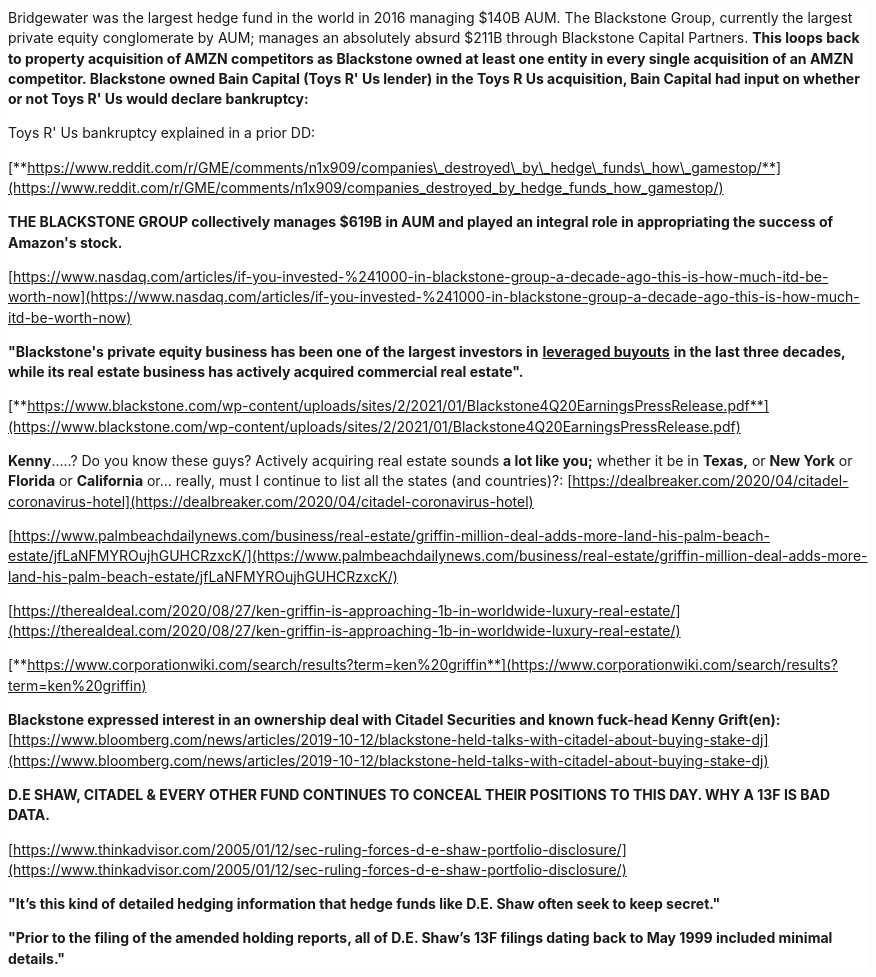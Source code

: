 Bridgewater was the largest hedge fund in the world in 2016 managing $140B AUM. The Blackstone Group, currently the largest private equity conglomerate by AUM; manages an absolutely absurd $211B through Blackstone Capital Partners. **This loops back to property acquisition of AMZN competitors as Blackstone owned at least one entity in every single acquisition of an AMZN competitor. Blackstone owned Bain Capital (Toys R' Us lender) in the Toys R Us acquisition, Bain Capital had input on whether or not Toys R' Us would declare bankruptcy:**

Toys R' Us bankruptcy explained in a prior DD:

[**https://www.reddit.com/r/GME/comments/n1x909/companies\_destroyed\_by\_hedge\_funds\_how\_gamestop/**](https://www.reddit.com/r/GME/comments/n1x909/companies_destroyed_by_hedge_funds_how_gamestop/)

**THE BLACKSTONE GROUP collectively manages $619B in AUM and played an integral role in appropriating the success of Amazon's stock.**

[https://www.nasdaq.com/articles/if-you-invested-%241000-in-blackstone-group-a-decade-ago-this-is-how-much-itd-be-worth-now](https://www.nasdaq.com/articles/if-you-invested-%241000-in-blackstone-group-a-decade-ago-this-is-how-much-itd-be-worth-now)

**"Blackstone's private equity business has been one of the largest investors in** [**leveraged buyouts**](https://en.wikipedia.org/wiki/Leveraged_buyout) **in the last three decades, while its real estate business has actively acquired commercial real estate".**

[**https://www.blackstone.com/wp-content/uploads/sites/2/2021/01/Blackstone4Q20EarningsPressRelease.pdf**](https://www.blackstone.com/wp-content/uploads/sites/2/2021/01/Blackstone4Q20EarningsPressRelease.pdf)

**Kenny**.....? Do you know these guys? Actively acquiring real estate sounds **a lot like you;** whether it be in **Texas,** or **New York** or **Florida** or **California** or... really, must I continue to list all the states (and countries)?: [https://dealbreaker.com/2020/04/citadel-coronavirus-hotel](https://dealbreaker.com/2020/04/citadel-coronavirus-hotel)

[https://www.palmbeachdailynews.com/business/real-estate/griffin-million-deal-adds-more-land-his-palm-beach-estate/jfLaNFMYROujhGUHCRzxcK/](https://www.palmbeachdailynews.com/business/real-estate/griffin-million-deal-adds-more-land-his-palm-beach-estate/jfLaNFMYROujhGUHCRzxcK/)

[https://therealdeal.com/2020/08/27/ken-griffin-is-approaching-1b-in-worldwide-luxury-real-estate/](https://therealdeal.com/2020/08/27/ken-griffin-is-approaching-1b-in-worldwide-luxury-real-estate/)

[**https://www.corporationwiki.com/search/results?term=ken%20griffin**](https://www.corporationwiki.com/search/results?term=ken%20griffin)

**Blackstone expressed interest in an ownership deal with Citadel Securities and known fuck-head Kenny Grift(en):** [https://www.bloomberg.com/news/articles/2019-10-12/blackstone-held-talks-with-citadel-about-buying-stake-dj](https://www.bloomberg.com/news/articles/2019-10-12/blackstone-held-talks-with-citadel-about-buying-stake-dj)

**D.E SHAW, CITADEL & EVERY OTHER FUND CONTINUES TO CONCEAL THEIR POSITIONS TO THIS DAY. WHY A 13F IS BAD DATA.**

[https://www.thinkadvisor.com/2005/01/12/sec-ruling-forces-d-e-shaw-portfolio-disclosure/](https://www.thinkadvisor.com/2005/01/12/sec-ruling-forces-d-e-shaw-portfolio-disclosure/)

**"It’s this kind of detailed hedging information that hedge funds like D.E. Shaw often seek to keep secret."**

**"Prior to the filing of the amended holding reports, all of D.E. Shaw’s 13F filings dating back to May 1999 included minimal details."**
